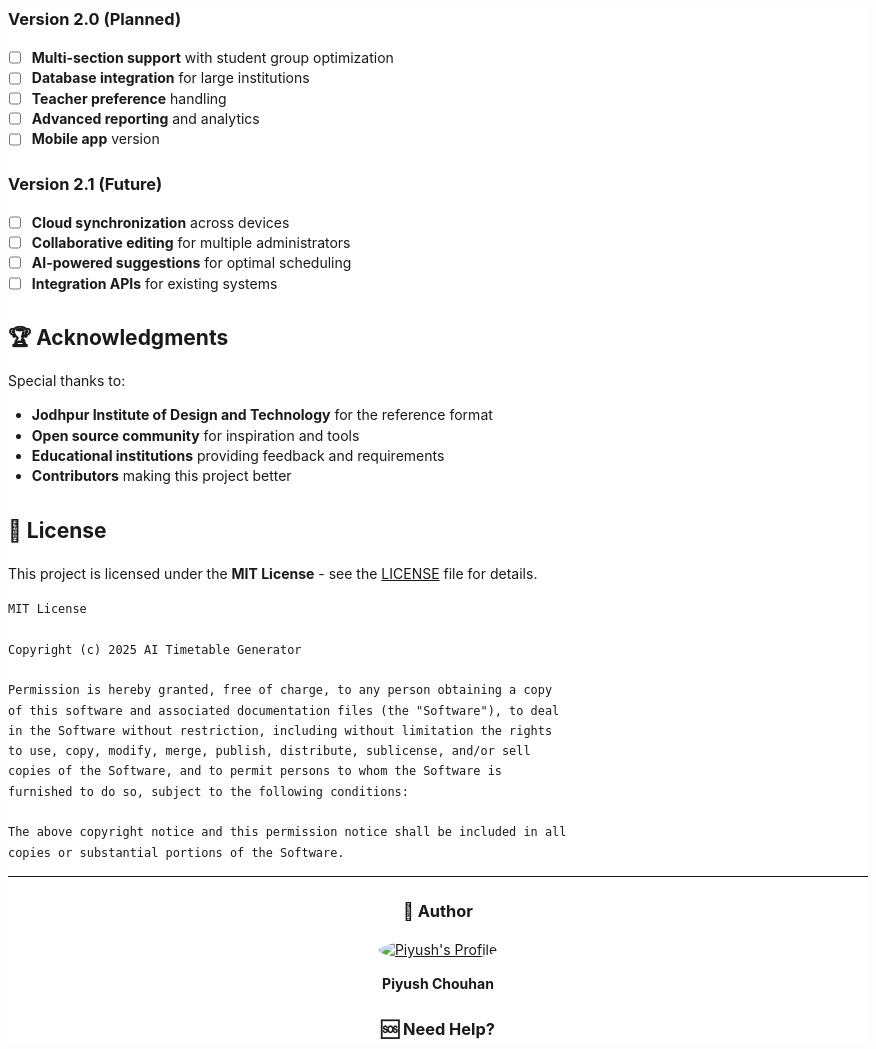 ### Version 2.0 (Planned)
- [ ] **Multi-section support** with student group optimization
- [ ] **Database integration** for large institutions
- [ ] **Teacher preference** handling
- [ ] **Advanced reporting** and analytics
- [ ] **Mobile app** version

### Version 2.1 (Future)
- [ ] **Cloud synchronization** across devices
- [ ] **Collaborative editing** for multiple administrators
- [ ] **AI-powered suggestions** for optimal scheduling
- [ ] **Integration APIs** for existing systems

## 🏆 Acknowledgments

Special thanks to:
- **Jodhpur Institute of Design and Technology** for the reference format
- **Open source community** for inspiration and tools
- **Educational institutions** providing feedback and requirements
- **Contributors** making this project better

## 📜 License

This project is licensed under the **MIT License** - see the [LICENSE](LICENSE) file for details.

```
MIT License

Copyright (c) 2025 AI Timetable Generator

Permission is hereby granted, free of charge, to any person obtaining a copy
of this software and associated documentation files (the "Software"), to deal
in the Software without restriction, including without limitation the rights
to use, copy, modify, merge, publish, distribute, sublicense, and/or sell
copies of the Software, and to permit persons to whom the Software is
furnished to do so, subject to the following conditions:

The above copyright notice and this permission notice shall be included in all
copies or substantial portions of the Software.
```
---

<div align="center">

<h3>👤 Author</h3>

<a href="https://github.com/iampiyushchouhan">
  <img src="https://github.com/iampiyushchouhan.png" alt="Piyush's Profile" width="120" style="border-radius: 50%;"/>
</a>

<p><strong>Piyush Chouhan</strong></p>
<h3>🆘 Need Help?</h3>
